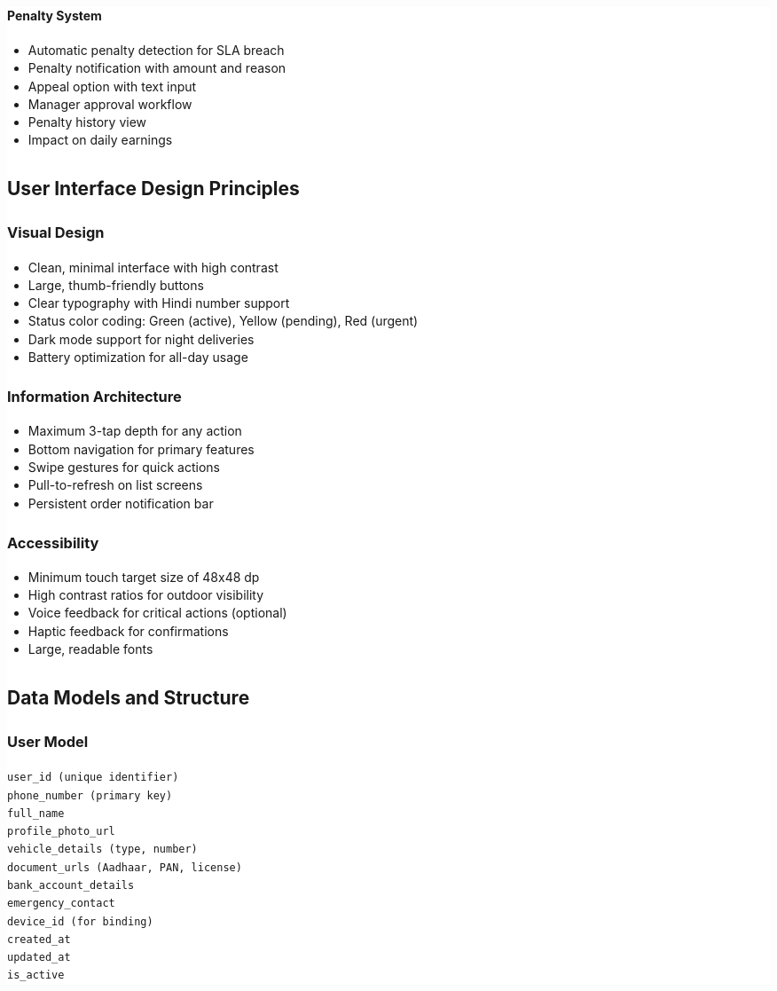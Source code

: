#### Penalty System
- Automatic penalty detection for SLA breach
- Penalty notification with amount and reason
- Appeal option with text input
- Manager approval workflow
- Penalty history view
- Impact on daily earnings

## User Interface Design Principles

### Visual Design
- Clean, minimal interface with high contrast
- Large, thumb-friendly buttons
- Clear typography with Hindi number support
- Status color coding: Green (active), Yellow (pending), Red (urgent)
- Dark mode support for night deliveries
- Battery optimization for all-day usage

### Information Architecture
- Maximum 3-tap depth for any action
- Bottom navigation for primary features
- Swipe gestures for quick actions
- Pull-to-refresh on list screens
- Persistent order notification bar

### Accessibility
- Minimum touch target size of 48x48 dp
- High contrast ratios for outdoor visibility
- Voice feedback for critical actions (optional)
- Haptic feedback for confirmations
- Large, readable fonts

## Data Models and Structure

### User Model
```
user_id (unique identifier)
phone_number (primary key)
full_name
profile_photo_url
vehicle_details (type, number)
document_urls (Aadhaar, PAN, license)
bank_account_details
emergency_contact
device_id (for binding)
created_at
updated_at
is_active
```
